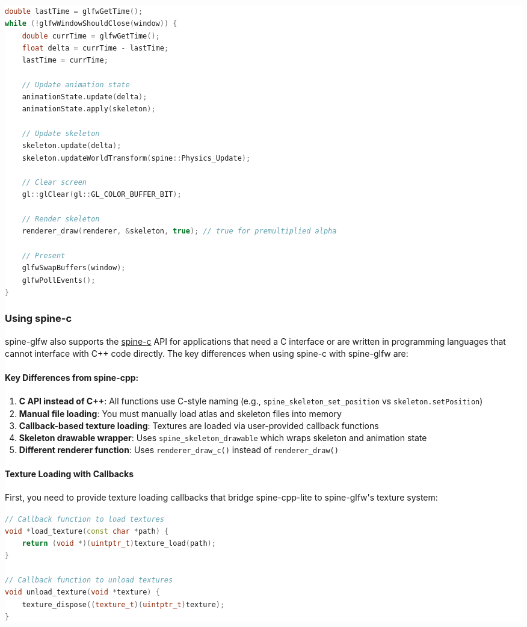 ```cpp
double lastTime = glfwGetTime();
while (!glfwWindowShouldClose(window)) {
    double currTime = glfwGetTime();
    float delta = currTime - lastTime;
    lastTime = currTime;

    // Update animation state
    animationState.update(delta);
    animationState.apply(skeleton);

    // Update skeleton
    skeleton.update(delta);
    skeleton.updateWorldTransform(spine::Physics_Update);

    // Clear screen
    gl::glClear(gl::GL_COLOR_BUFFER_BIT);

    // Render skeleton
    renderer_draw(renderer, &skeleton, true); // true for premultiplied alpha

    // Present
    glfwSwapBuffers(window);
    glfwPollEvents();
}
```

### Using spine-c
spine-glfw also supports the [spine-c](/spine-cpp-lite) API for applications that need a C interface or are written in programming languages that cannot interface with C++ code directly. The key differences when using spine-c with spine-glfw are:

#### Key Differences from spine-cpp:

1. **C API instead of C++**: All functions use C-style naming (e.g., `spine_skeleton_set_position` vs `skeleton.setPosition`)
2. **Manual file loading**: You must manually load atlas and skeleton files into memory
3. **Callback-based texture loading**: Textures are loaded via user-provided callback functions
4. **Skeleton drawable wrapper**: Uses `spine_skeleton_drawable` which wraps skeleton and animation state
5. **Different renderer function**: Uses `renderer_draw_c()` instead of `renderer_draw()`

#### Texture Loading with Callbacks
First, you need to provide texture loading callbacks that bridge spine-cpp-lite to spine-glfw's texture system:

```cpp
// Callback function to load textures
void *load_texture(const char *path) {
    return (void *)(uintptr_t)texture_load(path);
}

// Callback function to unload textures
void unload_texture(void *texture) {
    texture_dispose((texture_t)(uintptr_t)texture);
}
```
